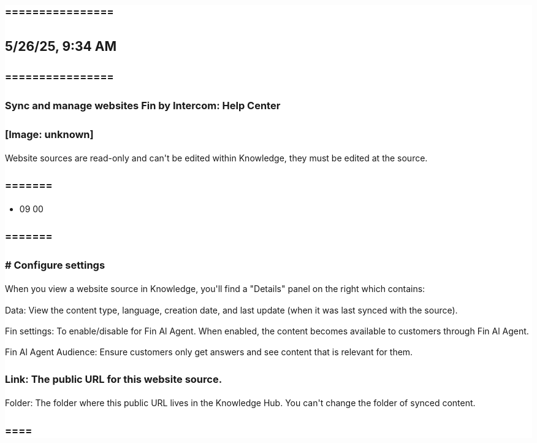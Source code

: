 

### ================



## 5/26/25, 9:34 AM



### ================



### Sync and manage websites Fin by Intercom: Help Center



### [Image: unknown]


Website sources are read-only and can't be edited within Knowledge, they must be
edited at the source.


### =======
* 09
00


### =======



### # Configure settings


When you view a website source in Knowledge, you'll find a "Details" panel on the right
which contains:

Data: View the content type, language, creation date, and last update (when it was
last synced with the source).

Fin settings: To enable/disable for Fin Al Agent. When enabled, the content becomes
available to customers through Fin Al Agent.

Fin Al Agent Audience: Ensure customers only get answers and see content that is
relevant for them.


### Link: The public URL for this website source.


Folder: The folder where this public URL lives in the Knowledge Hub. You can't
change the folder of synced content.


### ====
